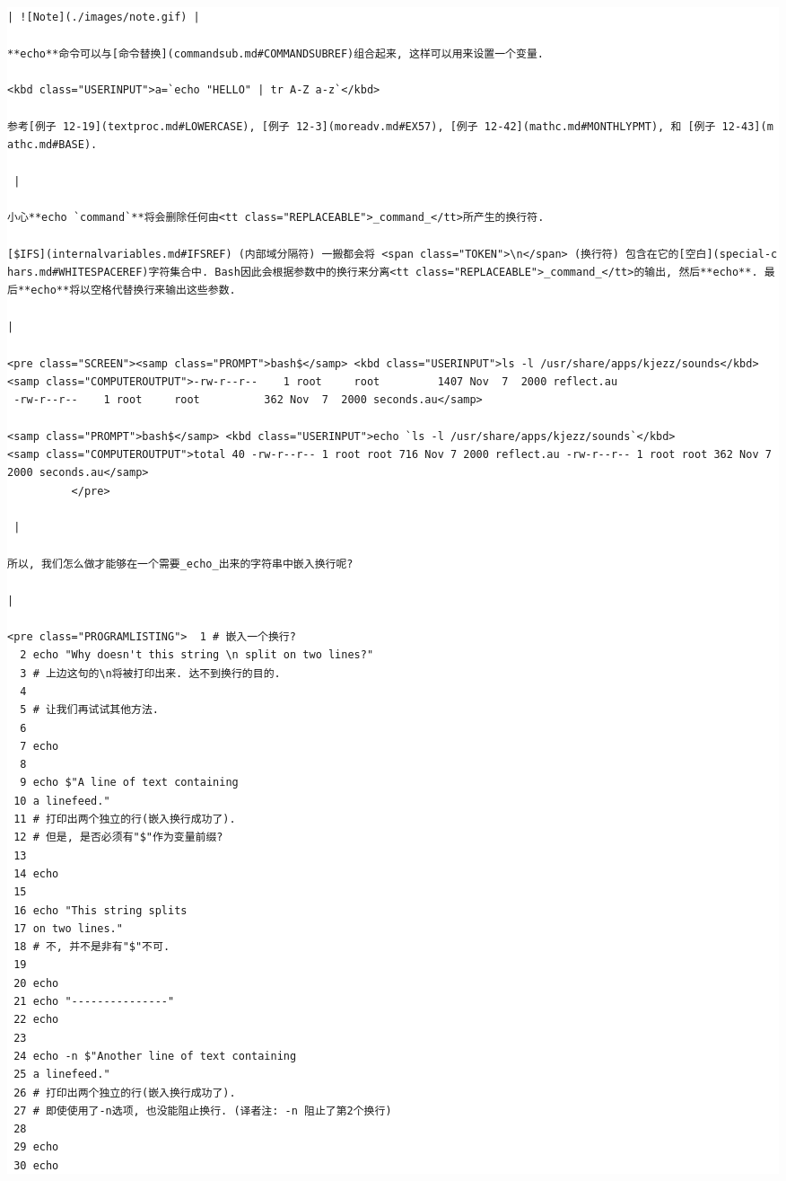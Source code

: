     | ![Note](./images/note.gif) | 

    **echo**命令可以与[命令替换](commandsub.md#COMMANDSUBREF)组合起来, 这样可以用来设置一个变量.

    <kbd class="USERINPUT">a=`echo "HELLO" | tr A-Z a-z`</kbd>

    参考[例子 12-19](textproc.md#LOWERCASE), [例子 12-3](moreadv.md#EX57), [例子 12-42](mathc.md#MONTHLYPMT), 和 [例子 12-43](mathc.md#BASE).

     |

    小心**echo `command`**将会删除任何由<tt class="REPLACEABLE">_command_</tt>所产生的换行符.

    [$IFS](internalvariables.md#IFSREF) (内部域分隔符) 一搬都会将 <span class="TOKEN">\n</span> (换行符) 包含在它的[空白](special-chars.md#WHITESPACEREF)字符集合中. Bash因此会根据参数中的换行来分离<tt class="REPLACEABLE">_command_</tt>的输出, 然后**echo**. 最后**echo**将以空格代替换行来输出这些参数.

    | 

    <pre class="SCREEN"><samp class="PROMPT">bash$</samp> <kbd class="USERINPUT">ls -l /usr/share/apps/kjezz/sounds</kbd>
    <samp class="COMPUTEROUTPUT">-rw-r--r--    1 root     root         1407 Nov  7  2000 reflect.au
     -rw-r--r--    1 root     root          362 Nov  7  2000 seconds.au</samp>

    <samp class="PROMPT">bash$</samp> <kbd class="USERINPUT">echo `ls -l /usr/share/apps/kjezz/sounds`</kbd>
    <samp class="COMPUTEROUTPUT">total 40 -rw-r--r-- 1 root root 716 Nov 7 2000 reflect.au -rw-r--r-- 1 root root 362 Nov 7 2000 seconds.au</samp>
    	      </pre>

     |

    所以, 我们怎么做才能够在一个需要_echo_出来的字符串中嵌入换行呢?

    | 

    <pre class="PROGRAMLISTING">  1 # 嵌入一个换行?
      2 echo "Why doesn't this string \n split on two lines?"
      3 # 上边这句的\n将被打印出来. 达不到换行的目的.
      4 
      5 # 让我们再试试其他方法.
      6 
      7 echo
      8 	     
      9 echo $"A line of text containing
     10 a linefeed."
     11 # 打印出两个独立的行(嵌入换行成功了).
     12 # 但是, 是否必须有"$"作为变量前缀? 
     13 
     14 echo
     15 
     16 echo "This string splits
     17 on two lines."
     18 # 不, 并不是非有"$"不可.
     19 
     20 echo
     21 echo "---------------"
     22 echo
     23 
     24 echo -n $"Another line of text containing
     25 a linefeed."
     26 # 打印出两个独立的行(嵌入换行成功了).
     27 # 即使使用了-n选项, 也没能阻止换行. (译者注: -n 阻止了第2个换行)
     28 
     29 echo
     30 echo